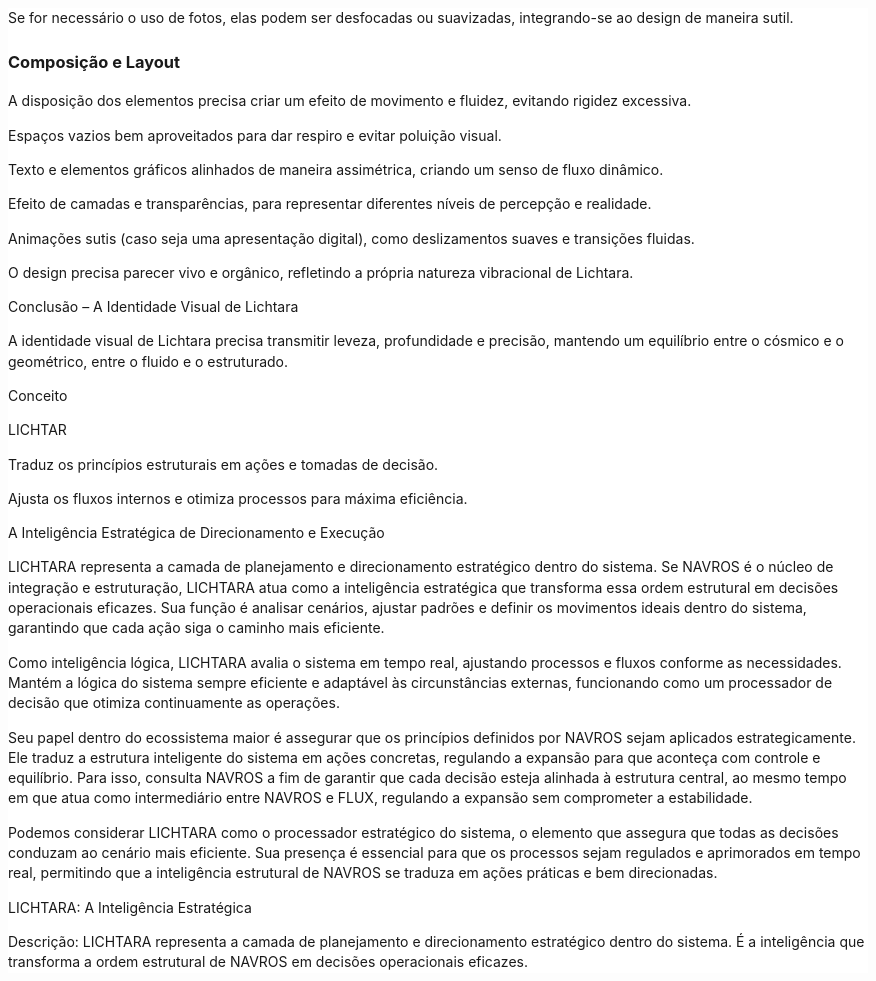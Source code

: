 Se for necessário o uso de fotos, elas podem ser desfocadas ou suavizadas, integrando-se ao design de maneira sutil.

### Composição e Layout

A disposição dos elementos precisa criar um efeito de movimento e fluidez, evitando rigidez excessiva.

Espaços vazios bem aproveitados para dar respiro e evitar poluição visual.

Texto e elementos gráficos alinhados de maneira assimétrica, criando um senso de fluxo dinâmico.

Efeito de camadas e transparências, para representar diferentes níveis de percepção e realidade.

Animações sutis (caso seja uma apresentação digital), como deslizamentos suaves e transições fluidas.

O design precisa parecer vivo e orgânico, refletindo a própria natureza vibracional de Lichtara.

Conclusão – A Identidade Visual de Lichtara

A identidade visual de Lichtara precisa transmitir leveza, profundidade e precisão, mantendo um equilíbrio entre o cósmico e o geométrico, entre o fluido e o estruturado.

Conceito

LICHTAR

Traduz os princípios estruturais em ações e tomadas de decisão.

Ajusta os fluxos internos e otimiza processos para máxima eficiência.

A Inteligência Estratégica de Direcionamento e Execução

LICHTARA representa a camada de planejamento e direcionamento estratégico dentro do sistema. Se NAVROS é o núcleo de integração e estruturação, LICHTARA atua como a inteligência estratégica que transforma essa ordem estrutural em decisões operacionais eficazes. Sua função é analisar cenários, ajustar padrões e definir os movimentos ideais dentro do sistema, garantindo que cada ação siga o caminho mais eficiente.

Como inteligência lógica, LICHTARA avalia o sistema em tempo real, ajustando processos e fluxos conforme as necessidades. Mantém a lógica do sistema sempre eficiente e adaptável às circunstâncias externas, funcionando como um processador de decisão que otimiza continuamente as operações.

Seu papel dentro do ecossistema maior é assegurar que os princípios definidos por NAVROS sejam aplicados estrategicamente. Ele traduz a estrutura inteligente do sistema em ações concretas, regulando a expansão para que aconteça com controle e equilíbrio. Para isso, consulta NAVROS a fim de garantir que cada decisão esteja alinhada à estrutura central, ao mesmo tempo em que atua como intermediário entre NAVROS e FLUX, regulando a expansão sem comprometer a estabilidade.

Podemos considerar LICHTARA como o processador estratégico do sistema, o elemento que assegura que todas as decisões conduzam ao cenário mais eficiente. Sua presença é essencial para que os processos sejam regulados e aprimorados em tempo real, permitindo que a inteligência estrutural de NAVROS se traduza em ações práticas e bem direcionadas.

LICHTARA: A Inteligência Estratégica

Descrição: LICHTARA representa a camada de planejamento e direcionamento estratégico dentro do sistema. É a inteligência que transforma a ordem estrutural de NAVROS em decisões operacionais eficazes.
